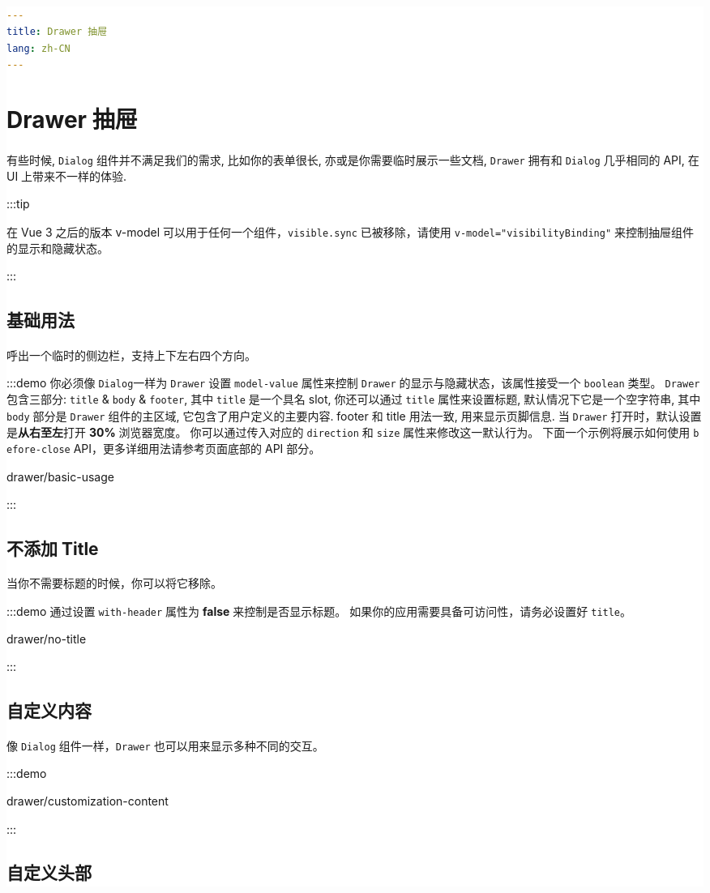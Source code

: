 ```yaml
---
title: Drawer 抽屉
lang: zh-CN
---
```


# Drawer 抽屉

有些时候, `Dialog` 组件并不满足我们的需求, 比如你的表单很长, 亦或是你需要临时展示一些文档, `Drawer` 拥有和 `Dialog` 几乎相同的 API, 在 UI 上带来不一样的体验.

:::tip

在 Vue 3 之后的版本 v-model 可以用于任何一个组件，`visible.sync` 已被移除，请使用 `v-model="visibilityBinding"` 来控制抽屉组件的显示和隐藏状态。

:::

## 基础用法

呼出一个临时的侧边栏，支持上下左右四个方向。

:::demo 你必须像 `Dialog`一样为 `Drawer` 设置 `model-value` 属性来控制 `Drawer` 的显示与隐藏状态，该属性接受一个 `boolean` 类型。 `Drawer` 包含三部分: `title` & `body` & `footer`, 其中 `title` 是一个具名 slot, 你还可以通过 `title` 属性来设置标题, 默认情况下它是一个空字符串, 其中 `body` 部分是 `Drawer` 组件的主区域, 它包含了用户定义的主要内容. footer 和 title 用法一致, 用来显示页脚信息. 当 `Drawer` 打开时，默认设置是**从右至左**打开 **30%** 浏览器宽度。 你可以通过传入对应的 `direction` 和 `size` 属性来修改这一默认行为。 下面一个示例将展示如何使用 `before-close` API，更多详细用法请参考页面底部的 API 部分。

drawer/basic-usage

:::

## 不添加 Title

当你不需要标题的时候，你可以将它移除。

:::demo 通过设置 `with-header` 属性为 **false** 来控制是否显示标题。 如果你的应用需要具备可访问性，请务必设置好 `title`。

drawer/no-title

:::

## 自定义内容

像 `Dialog` 组件一样，`Drawer` 也可以用来显示多种不同的交互。

:::demo

drawer/customization-content

:::

## 自定义头部
